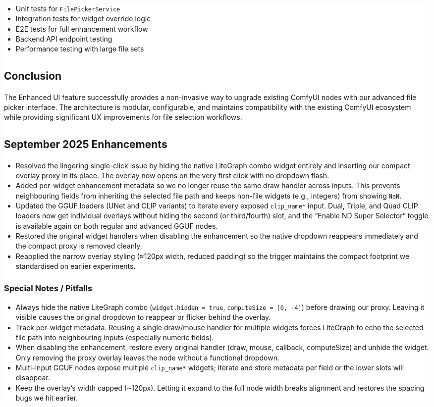 - Unit tests for `FilePickerService`
- Integration tests for widget override logic
- E2E tests for full enhancement workflow
- Backend API endpoint testing
- Performance testing with large file sets

## Conclusion

The Enhanced UI feature successfully provides a non-invasive way to upgrade existing ComfyUI nodes with our advanced file picker interface. The architecture is modular, configurable, and maintains compatibility with the existing ComfyUI ecosystem while providing significant UX improvements for file selection workflows.

## September 2025 Enhancements

- Resolved the lingering single-click issue by hiding the native LiteGraph combo widget entirely and inserting our compact overlay proxy in its place. The overlay now opens on the very first click with no dropdown flash.
- Added per-widget enhancement metadata so we no longer reuse the same draw handler across inputs. This prevents neighbouring fields from inheriting the selected file path and keeps non-file widgets (e.g., integers) from showing `NaN`.
- Updated the GGUF loaders (UNet and CLIP variants) to iterate every exposed `clip_name*` input. Dual, Triple, and Quad CLIP loaders now get individual overlays without hiding the second (or third/fourth) slot, and the “Enable ND Super Selector” toggle is available again on both regular and advanced GGUF nodes.
- Restored the original widget handlers when disabling the enhancement so the native dropdown reappears immediately and the compact proxy is removed cleanly.
- Reapplied the narrow overlay styling (≈120px width, reduced padding) so the trigger maintains the compact footprint we standardised on earlier experiments.

### Special Notes / Pitfalls

- Always hide the native LiteGraph combo (`widget.hidden = true`, `computeSize = [0, -4]`) before drawing our proxy. Leaving it visible causes the original dropdown to reappear or flicker behind the overlay.
- Track per-widget metadata. Reusing a single draw/mouse handler for multiple widgets forces LiteGraph to echo the selected file path into neighbouring inputs (especially numeric fields).
- When disabling the enhancement, restore every original handler (draw, mouse, callback, computeSize) and unhide the widget. Only removing the proxy overlay leaves the node without a functional dropdown.
- Multi-input GGUF nodes expose multiple `clip_name*` widgets; iterate and store metadata per field or the lower slots will disappear.
- Keep the overlay’s width capped (~120px). Letting it expand to the full node width breaks alignment and restores the spacing bugs we hit earlier.
